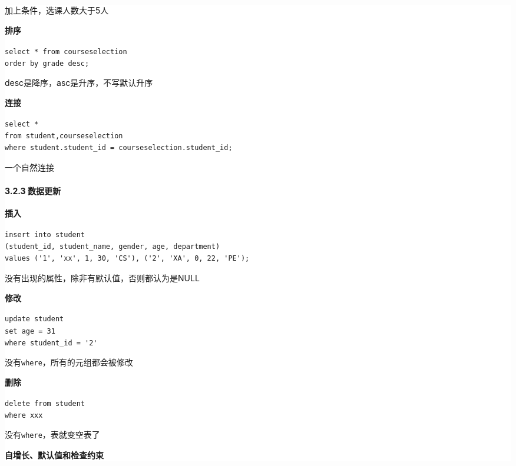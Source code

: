 加上条件，选课人数大于5人



**排序**

```mysql
select * from courseselection
order by grade desc;
```

desc是降序，asc是升序，不写默认升序



**连接**

```mysql
select * 
from student,courseselection 
where student.student_id = courseselection.student_id;
```

一个自然连接



#### 3.2.3 数据更新

**插入**

```mysql
insert into student
(student_id, student_name, gender, age, department)
values ('1', 'xx', 1, 30, 'CS'), ('2', 'XA', 0, 22, 'PE');
```

没有出现的属性，除非有默认值，否则都认为是NULL



**修改**

```mysql
update student
set age = 31 
where student_id = '2'
```

没有`where`，所有的元组都会被修改



**删除**

```mysql
delete from student
where xxx 
```

没有`where`，表就变空表了



**自增长、默认值和检查约束**
